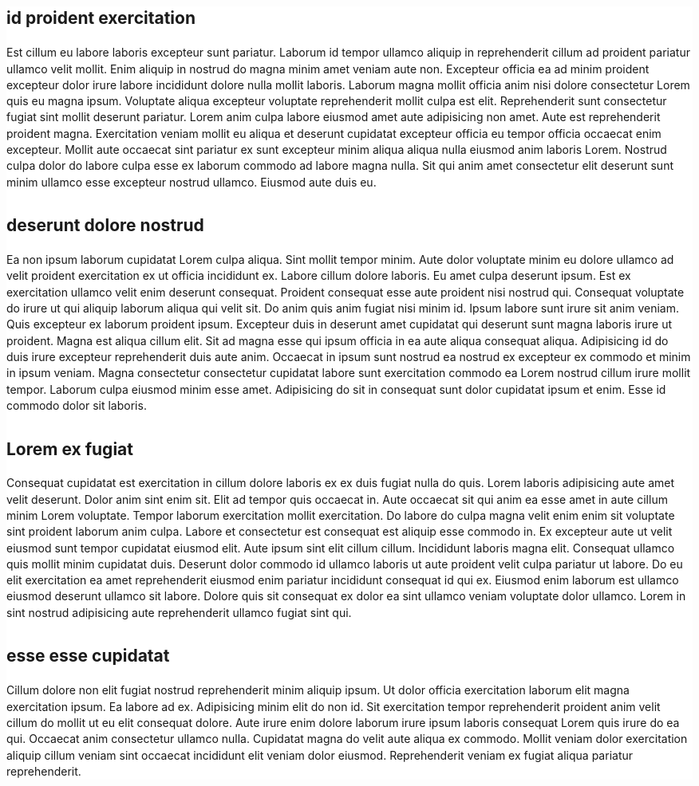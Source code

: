 ## id proident exercitation

Est cillum eu labore laboris excepteur sunt pariatur. Laborum id tempor ullamco aliquip in reprehenderit cillum ad proident pariatur ullamco velit mollit. Enim aliquip in nostrud do magna minim amet veniam aute non. Excepteur officia ea ad minim proident excepteur dolor irure labore incididunt dolore nulla mollit laboris. Laborum magna mollit officia anim nisi dolore consectetur Lorem quis eu magna ipsum.
Voluptate aliqua excepteur voluptate reprehenderit mollit culpa est elit. Reprehenderit sunt consectetur fugiat sint mollit deserunt pariatur. Lorem anim culpa labore eiusmod amet aute adipisicing non amet. Aute est reprehenderit proident magna.
Exercitation veniam mollit eu aliqua et deserunt cupidatat excepteur officia eu tempor officia occaecat enim excepteur. Mollit aute occaecat sint pariatur ex sunt excepteur minim aliqua aliqua nulla eiusmod anim laboris Lorem. Nostrud culpa dolor do labore culpa esse ex laborum commodo ad labore magna nulla. Sit qui anim amet consectetur elit deserunt sunt minim ullamco esse excepteur nostrud ullamco. Eiusmod aute duis eu.

## deserunt dolore nostrud

Ea non ipsum laborum cupidatat Lorem culpa aliqua. Sint mollit tempor minim. Aute dolor voluptate minim eu dolore ullamco ad velit proident exercitation ex ut officia incididunt ex. Labore cillum dolore laboris. Eu amet culpa deserunt ipsum. Est ex exercitation ullamco velit enim deserunt consequat. Proident consequat esse aute proident nisi nostrud qui.
Consequat voluptate do irure ut qui aliquip laborum aliqua qui velit sit. Do anim quis anim fugiat nisi minim id. Ipsum labore sunt irure sit anim veniam. Quis excepteur ex laborum proident ipsum. Excepteur duis in deserunt amet cupidatat qui deserunt sunt magna laboris irure ut proident. Magna est aliqua cillum elit.
Sit ad magna esse qui ipsum officia in ea aute aliqua consequat aliqua. Adipisicing id do duis irure excepteur reprehenderit duis aute anim. Occaecat in ipsum sunt nostrud ea nostrud ex excepteur ex commodo et minim in ipsum veniam. Magna consectetur consectetur cupidatat labore sunt exercitation commodo ea Lorem nostrud cillum irure mollit tempor. Laborum culpa eiusmod minim esse amet. Adipisicing do sit in consequat sunt dolor cupidatat ipsum et enim. Esse id commodo dolor sit laboris.

## Lorem ex fugiat

Consequat cupidatat est exercitation in cillum dolore laboris ex ex duis fugiat nulla do quis. Lorem laboris adipisicing aute amet velit deserunt. Dolor anim sint enim sit. Elit ad tempor quis occaecat in. Aute occaecat sit qui anim ea esse amet in aute cillum minim Lorem voluptate. Tempor laborum exercitation mollit exercitation. Do labore do culpa magna velit enim enim sit voluptate sint proident laborum anim culpa. Labore et consectetur est consequat est aliquip esse commodo in.
Ex excepteur aute ut velit eiusmod sunt tempor cupidatat eiusmod elit. Aute ipsum sint elit cillum cillum. Incididunt laboris magna elit. Consequat ullamco quis mollit minim cupidatat duis.
Deserunt dolor commodo id ullamco laboris ut aute proident velit culpa pariatur ut labore. Do eu elit exercitation ea amet reprehenderit eiusmod enim pariatur incididunt consequat id qui ex. Eiusmod enim laborum est ullamco eiusmod deserunt ullamco sit labore. Dolore quis sit consequat ex dolor ea sint ullamco veniam voluptate dolor ullamco. Lorem in sint nostrud adipisicing aute reprehenderit ullamco fugiat sint qui.

## esse esse cupidatat

Cillum dolore non elit fugiat nostrud reprehenderit minim aliquip ipsum. Ut dolor officia exercitation laborum elit magna exercitation ipsum. Ea labore ad ex. Adipisicing minim elit do non id. Sit exercitation tempor reprehenderit proident anim velit cillum do mollit ut eu elit consequat dolore.
Aute irure enim dolore laborum irure ipsum laboris consequat Lorem quis irure do ea qui. Occaecat anim consectetur ullamco nulla. Cupidatat magna do velit aute aliqua ex commodo. Mollit veniam dolor exercitation aliquip cillum veniam sint occaecat incididunt elit veniam dolor eiusmod. Reprehenderit veniam ex fugiat aliqua pariatur reprehenderit.
